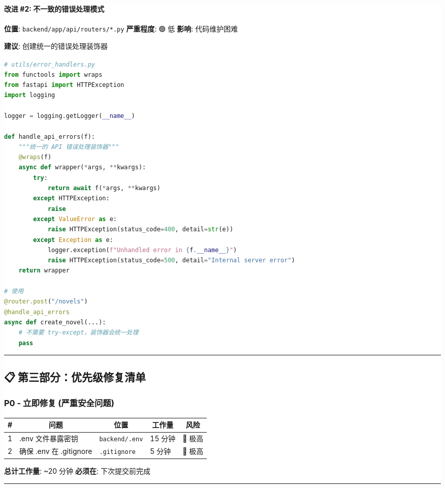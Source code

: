 
#### 改进 #2: 不一致的错误处理模式

**位置**: `backend/app/api/routers/*.py`
**严重程度**: 🟢 低
**影响**: 代码维护困难

**建议**: 创建统一的错误处理装饰器

```python
# utils/error_handlers.py
from functools import wraps
from fastapi import HTTPException
import logging

logger = logging.getLogger(__name__)

def handle_api_errors(f):
    """统一的 API 错误处理装饰器"""
    @wraps(f)
    async def wrapper(*args, **kwargs):
        try:
            return await f(*args, **kwargs)
        except HTTPException:
            raise
        except ValueError as e:
            raise HTTPException(status_code=400, detail=str(e))
        except Exception as e:
            logger.exception(f"Unhandled error in {f.__name__}")
            raise HTTPException(status_code=500, detail="Internal server error")
    return wrapper

# 使用
@router.post("/novels")
@handle_api_errors
async def create_novel(...):
    # 不需要 try-except，装饰器会统一处理
    pass
```

---

## 📋 第三部分：优先级修复清单

### P0 - 立即修复 (严重安全问题)

| # | 问题 | 位置 | 工作量 | 风险 |
|---|------|------|--------|------|
| 1 | .env 文件暴露密钥 | `backend/.env` | 15 分钟 | 🔴 极高 |
| 2 | 确保 .env 在 .gitignore | `.gitignore` | 5 分钟 | 🔴 极高 |

**总计工作量**: ~20 分钟
**必须在**: 下次提交前完成

---